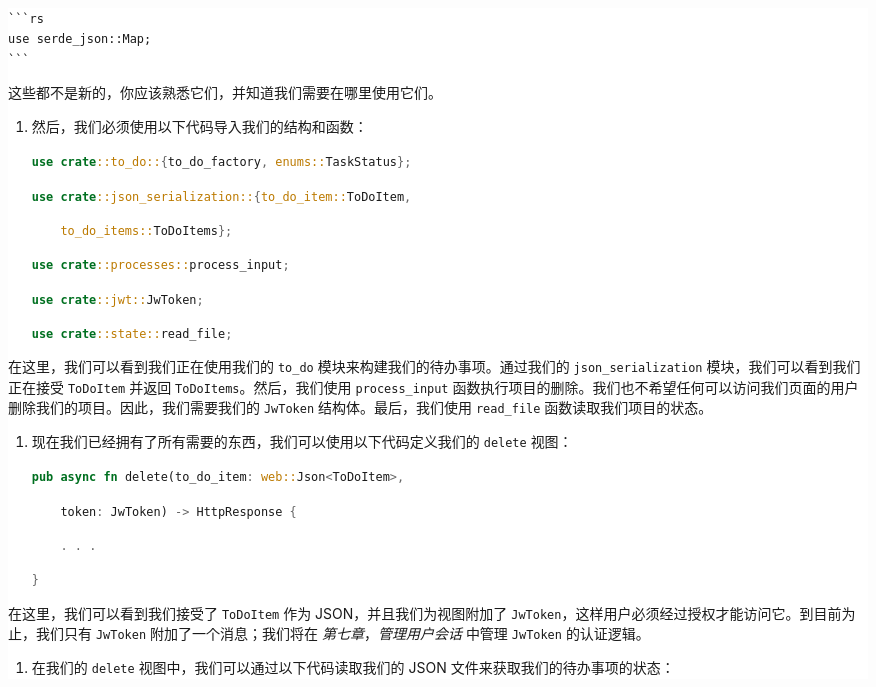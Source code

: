     ```rs
    use serde_json::Map;
    ```

这些都不是新的，你应该熟悉它们，并知道我们需要在哪里使用它们。

1.  然后，我们必须使用以下代码导入我们的结构和函数：

    ```rs
    use crate::to_do::{to_do_factory, enums::TaskStatus};
    ```

    ```rs
    use crate::json_serialization::{to_do_item::ToDoItem, 
    ```

    ```rs
        to_do_items::ToDoItems};
    ```

    ```rs
    use crate::processes::process_input;
    ```

    ```rs
    use crate::jwt::JwToken;
    ```

    ```rs
    use crate::state::read_file;
    ```

在这里，我们可以看到我们正在使用我们的 `to_do` 模块来构建我们的待办事项。通过我们的 `json_serialization` 模块，我们可以看到我们正在接受 `ToDoItem` 并返回 `ToDoItems`。然后，我们使用 `process_input` 函数执行项目的删除。我们也不希望任何可以访问我们页面的用户删除我们的项目。因此，我们需要我们的 `JwToken` 结构体。最后，我们使用 `read_file` 函数读取我们项目的状态。

1.  现在我们已经拥有了所有需要的东西，我们可以使用以下代码定义我们的 `delete` 视图：

    ```rs
    pub async fn delete(to_do_item: web::Json<ToDoItem>, 
    ```

    ```rs
        token: JwToken) -> HttpResponse {
    ```

    ```rs
        . . .
    ```

    ```rs
    }
    ```

在这里，我们可以看到我们接受了 `ToDoItem` 作为 JSON，并且我们为视图附加了 `JwToken`，这样用户必须经过授权才能访问它。到目前为止，我们只有 `JwToken` 附加了一个消息；我们将在 *第七章*，*管理用户会话* 中管理 `JwToken` 的认证逻辑。

1.  在我们的 `delete` 视图中，我们可以通过以下代码读取我们的 JSON 文件来获取我们的待办事项的状态：
